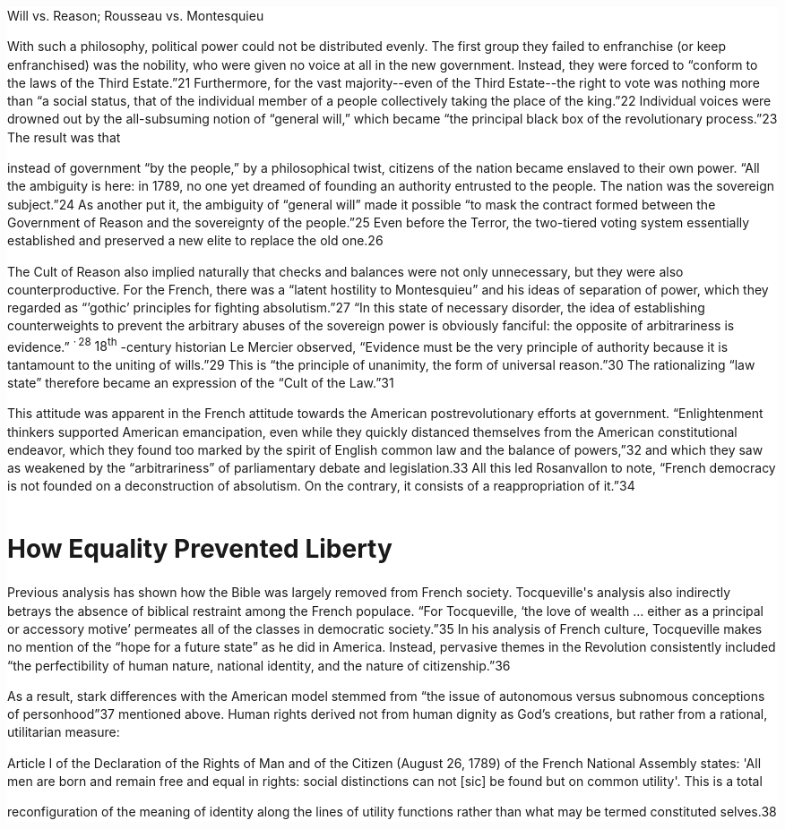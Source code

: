 Will vs. Reason; Rousseau vs. Montesquieu  

With such a philosophy, political power could not be distributed evenly.  The first group they failed to enfranchise (or keep enfranchised) was the nobility, who were given no voice at all in the new government.  Instead, they were forced to “conform to the laws of the Third Estate.”21 Furthermore, for the vast majority--even of the Third Estate--the right to vote was nothing more than “a social status, that of the individual member of a people collectively taking the place of the king.”22  Individual voices were drowned out by the all-subsuming notion of “general will,” which became “the principal black box of the revolutionary process.”23 The result was that  

instead of government “by the people,” by a philosophical twist, citizens of the nation became enslaved to their own power.  “All the ambiguity is here: in 1789, no one yet dreamed of founding an authority entrusted to the people. The nation was the sovereign subject.”24  As another put it, the ambiguity of “general will” made it possible “to mask the contract formed between the Government of Reason and the sovereignty of the people.”25 Even before the Terror, the two-tiered voting system essentially established and preserved a new elite to replace the old one.26  

The Cult of Reason also implied naturally that checks and balances were not only unnecessary, but they were also counterproductive.  For the French, there was a “latent hostility to Montesquieu” and his ideas of separation of power, which they regarded as “’gothic’ principles for fighting absolutism.”27 “In this state of necessary disorder, the idea of establishing counterweights to prevent the arbitrary abuses of the sovereign power is obviously fanciful: the opposite of arbitrariness is evidence.” $^{\cdot\,28}\ 18^{\mathrm{th}}$ -century historian Le Mercier observed, “Evidence must be the very principle of authority because it is tantamount to the uniting of wills.”29 This is “the principle of unanimity, the form of universal reason.”30 The rationalizing “law state” therefore became an expression of the “Cult of the Law.”31  

This attitude was apparent in the French attitude towards the American postrevolutionary efforts at government.  “Enlightenment thinkers supported American emancipation, even while they quickly distanced themselves from the American constitutional endeavor, which they found too marked by the spirit of English common law and the balance of powers,”32 and which they saw as weakened by the “arbitrariness” of parliamentary debate and legislation.33  All this led Rosanvallon to note, “French democracy is not founded on a deconstruction of absolutism.  On the contrary, it consists of a reappropriation of it.”34  

# How Equality Prevented Liberty  

Previous analysis has shown how the Bible was largely removed from French society. Tocqueville's analysis also indirectly betrays the absence of biblical restraint among the French populace.  “For Tocqueville, ‘the love of wealth … either as a principal or accessory motive’ permeates all of the classes in democratic society.”35 In his analysis of French culture, Tocqueville makes no mention of the “hope for a future state” as he did in America.  Instead, pervasive themes in the Revolution consistently included “the perfectibility of human nature, national identity, and the nature of citizenship.”36  

As a result, stark differences with the American model stemmed from “the issue of autonomous versus subnomous conceptions of personhood”37 mentioned above.  Human rights derived not from human dignity as God’s creations, but rather from a rational, utilitarian measure:  

Article I of the Declaration of the Rights of Man and of the Citizen (August 26, 1789) of the French National Assembly states: 'All men are born and remain free and equal in rights:  social distinctions can not [sic] be found but on common utility'. This is a total  

reconfiguration of the meaning of identity along the lines of utility functions rather than what may be termed constituted selves.38  
